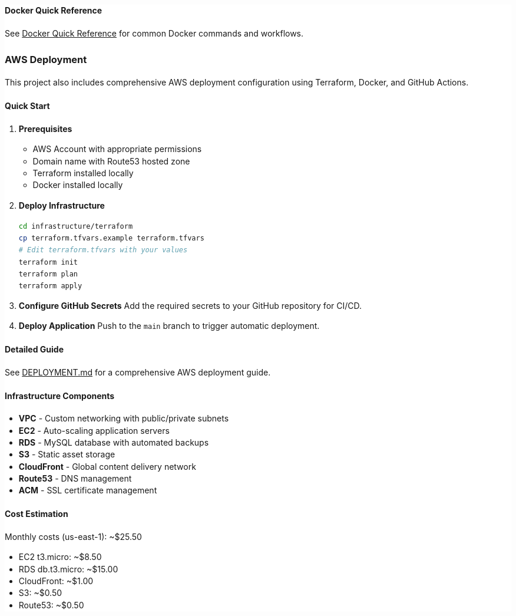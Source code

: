 #### Docker Quick Reference

See [Docker Quick Reference](docs/docker-quick-reference.md) for common Docker commands and workflows.

### AWS Deployment

This project also includes comprehensive AWS deployment configuration using Terraform, Docker, and GitHub Actions.

#### Quick Start

1. **Prerequisites**

   - AWS Account with appropriate permissions
   - Domain name with Route53 hosted zone
   - Terraform installed locally
   - Docker installed locally

2. **Deploy Infrastructure**

   ```bash
   cd infrastructure/terraform
   cp terraform.tfvars.example terraform.tfvars
   # Edit terraform.tfvars with your values
   terraform init
   terraform plan
   terraform apply
   ```

3. **Configure GitHub Secrets**
   Add the required secrets to your GitHub repository for CI/CD.

4. **Deploy Application**
   Push to the `main` branch to trigger automatic deployment.

#### Detailed Guide

See [DEPLOYMENT.md](docs/DEPLOYMENT.md) for a comprehensive AWS deployment guide.

#### Infrastructure Components

- **VPC** - Custom networking with public/private subnets
- **EC2** - Auto-scaling application servers
- **RDS** - MySQL database with automated backups
- **S3** - Static asset storage
- **CloudFront** - Global content delivery network
- **Route53** - DNS management
- **ACM** - SSL certificate management

#### Cost Estimation

Monthly costs (us-east-1): ~$25.50

- EC2 t3.micro: ~$8.50
- RDS db.t3.micro: ~$15.00
- CloudFront: ~$1.00
- S3: ~$0.50
- Route53: ~$0.50
